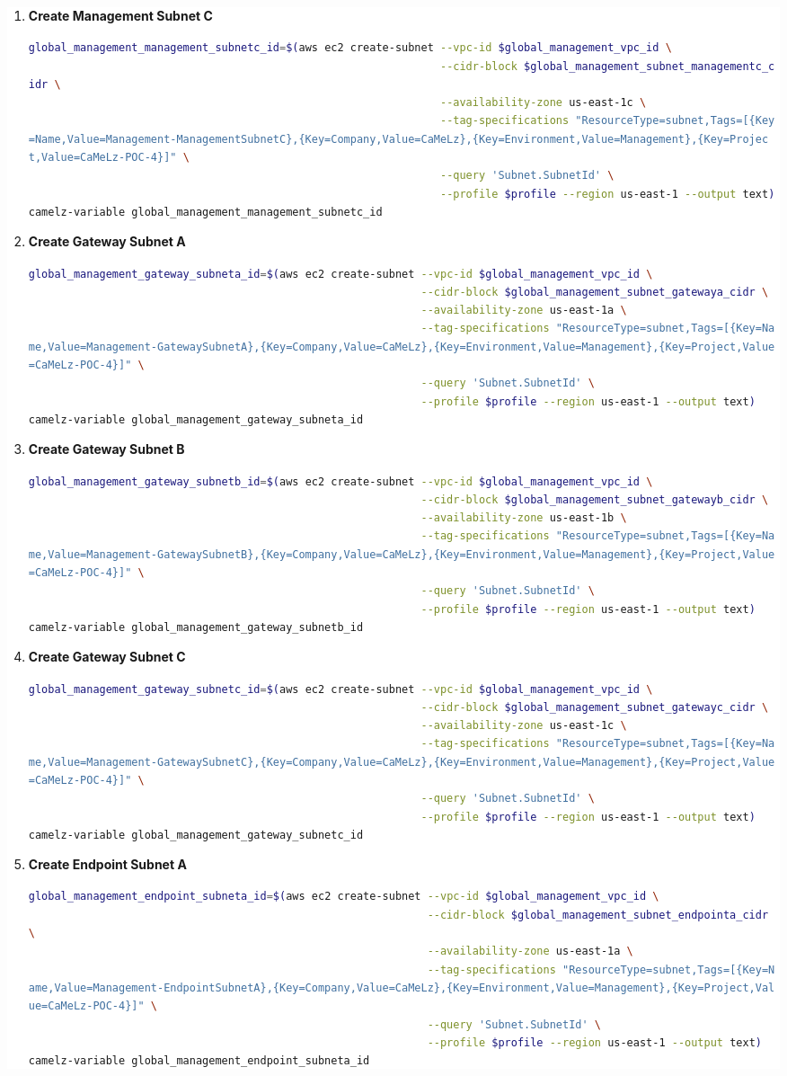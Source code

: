 1.  **Create Management Subnet C**

    ```bash
    global_management_management_subnetc_id=$(aws ec2 create-subnet --vpc-id $global_management_vpc_id \
                                                                    --cidr-block $global_management_subnet_managementc_cidr \
                                                                    --availability-zone us-east-1c \
                                                                    --tag-specifications "ResourceType=subnet,Tags=[{Key=Name,Value=Management-ManagementSubnetC},{Key=Company,Value=CaMeLz},{Key=Environment,Value=Management},{Key=Project,Value=CaMeLz-POC-4}]" \
                                                                    --query 'Subnet.SubnetId' \
                                                                    --profile $profile --region us-east-1 --output text)
    camelz-variable global_management_management_subnetc_id

1.  **Create Gateway Subnet A**

    ```bash
    global_management_gateway_subneta_id=$(aws ec2 create-subnet --vpc-id $global_management_vpc_id \
                                                                 --cidr-block $global_management_subnet_gatewaya_cidr \
                                                                 --availability-zone us-east-1a \
                                                                 --tag-specifications "ResourceType=subnet,Tags=[{Key=Name,Value=Management-GatewaySubnetA},{Key=Company,Value=CaMeLz},{Key=Environment,Value=Management},{Key=Project,Value=CaMeLz-POC-4}]" \
                                                                 --query 'Subnet.SubnetId' \
                                                                 --profile $profile --region us-east-1 --output text)
    camelz-variable global_management_gateway_subneta_id

1.  **Create Gateway Subnet B**

    ```bash
    global_management_gateway_subnetb_id=$(aws ec2 create-subnet --vpc-id $global_management_vpc_id \
                                                                 --cidr-block $global_management_subnet_gatewayb_cidr \
                                                                 --availability-zone us-east-1b \
                                                                 --tag-specifications "ResourceType=subnet,Tags=[{Key=Name,Value=Management-GatewaySubnetB},{Key=Company,Value=CaMeLz},{Key=Environment,Value=Management},{Key=Project,Value=CaMeLz-POC-4}]" \
                                                                 --query 'Subnet.SubnetId' \
                                                                 --profile $profile --region us-east-1 --output text)
    camelz-variable global_management_gateway_subnetb_id

1.  **Create Gateway Subnet C**

    ```bash
    global_management_gateway_subnetc_id=$(aws ec2 create-subnet --vpc-id $global_management_vpc_id \
                                                                 --cidr-block $global_management_subnet_gatewayc_cidr \
                                                                 --availability-zone us-east-1c \
                                                                 --tag-specifications "ResourceType=subnet,Tags=[{Key=Name,Value=Management-GatewaySubnetC},{Key=Company,Value=CaMeLz},{Key=Environment,Value=Management},{Key=Project,Value=CaMeLz-POC-4}]" \
                                                                 --query 'Subnet.SubnetId' \
                                                                 --profile $profile --region us-east-1 --output text)
    camelz-variable global_management_gateway_subnetc_id

1.  **Create Endpoint Subnet A**

    ```bash
    global_management_endpoint_subneta_id=$(aws ec2 create-subnet --vpc-id $global_management_vpc_id \
                                                                  --cidr-block $global_management_subnet_endpointa_cidr \
                                                                  --availability-zone us-east-1a \
                                                                  --tag-specifications "ResourceType=subnet,Tags=[{Key=Name,Value=Management-EndpointSubnetA},{Key=Company,Value=CaMeLz},{Key=Environment,Value=Management},{Key=Project,Value=CaMeLz-POC-4}]" \
                                                                  --query 'Subnet.SubnetId' \
                                                                  --profile $profile --region us-east-1 --output text)
    camelz-variable global_management_endpoint_subneta_id
